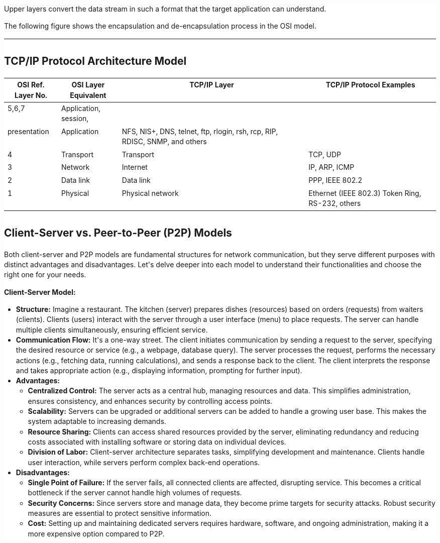 Upper layers convert the data stream in such a format that the target application can understand.

The following figure shows the encapsulation and de-encapsulation process in the OSI model.

---

## **TCP/IP Protocol Architecture Model**

| OSI Ref. Layer No. | OSI Layer Equivalent | TCP/IP Layer | TCP/IP Protocol Examples |
| --- | --- | --- | --- |
| 5,6,7 | Application, session,
presentation | Application   | NFS, NIS+, DNS, telnet, ftp, rlogin, rsh, rcp, RIP, RDISC, SNMP, and others |
| 4 | Transport | Transport   | TCP, UDP |
| 3 | Network | Internet   | IP, ARP, ICMP |
| 2 | Data link | Data link   | PPP, IEEE 802.2 |
| 1 | Physical | Physical network   | Ethernet (IEEE 802.3) Token Ring, RS-232, others |

## **Client-Server vs. Peer-to-Peer (P2P) Models**

Both client-server and P2P models are fundamental structures for network communication, but they serve different purposes with distinct advantages and disadvantages. Let's delve deeper into each model to understand their functionalities and choose the right one for your needs.

**Client-Server Model:**

- **Structure:** Imagine a restaurant. The kitchen (server) prepares dishes (resources) based on orders (requests) from waiters (clients). Clients (users) interact with the server through a user interface (menu) to place requests. The server can handle multiple clients simultaneously, ensuring efficient service.
- **Communication Flow:** It's a one-way street. The client initiates communication by sending a request to the server, specifying the desired resource or service (e.g., a webpage, database query). The server processes the request, performs the necessary actions (e.g., fetching data, running calculations), and sends a response back to the client. The client interprets the response and takes appropriate action (e.g., displaying information, prompting for further input).
- **Advantages:**
    - **Centralized Control:** The server acts as a central hub, managing resources and data. This simplifies administration, ensures consistency, and enhances security by controlling access points.
    - **Scalability:** Servers can be upgraded or additional servers can be added to handle a growing user base. This makes the system adaptable to increasing demands.
    - **Resource Sharing:** Clients can access shared resources provided by the server, eliminating redundancy and reducing costs associated with installing software or storing data on individual devices.
    - **Division of Labor:** Client-server architecture separates tasks, simplifying development and maintenance. Clients handle user interaction, while servers perform complex back-end operations.
- **Disadvantages:**
    - **Single Point of Failure:** If the server fails, all connected clients are affected, disrupting service. This becomes a critical bottleneck if the server cannot handle high volumes of requests.
    - **Security Concerns:** Since servers store and manage data, they become prime targets for security attacks. Robust security measures are essential to protect sensitive information.
    - **Cost:** Setting up and maintaining dedicated servers requires hardware, software, and ongoing administration, making it a more expensive option compared to P2P.
